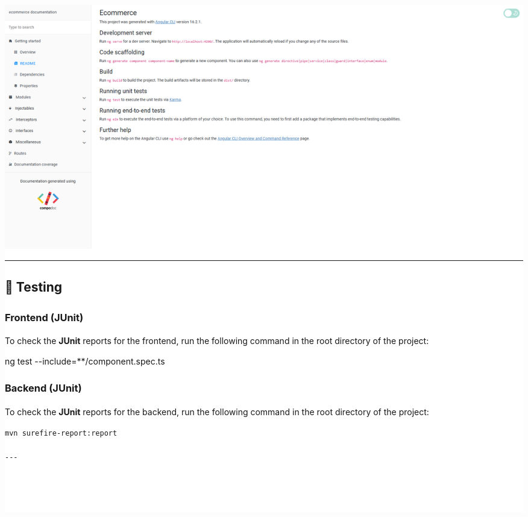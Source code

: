 ![Tsdocs](img/tsdoc.png)

---

## 🧪 Testing

### Frontend (JUnit)

To check the **JUnit** reports for the frontend, run the following command in the root directory of the project:

ng test --include=**/component.spec.ts

### Backend (JUnit)

To check the **JUnit** reports for the backend, run the following command in the root directory of the project:

```bash
mvn surefire-report:report

---





